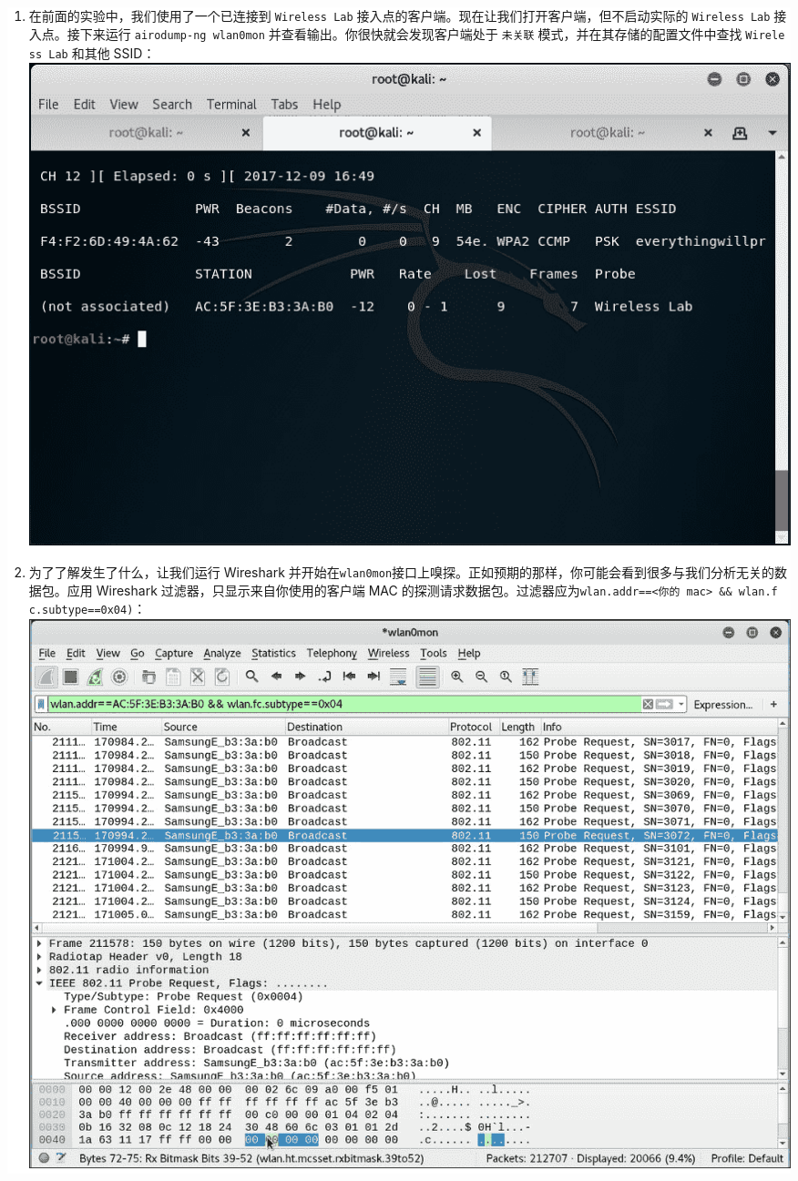 1.  在前面的实验中，我们使用了一个已连接到 `Wireless Lab` 接入点的客户端。现在让我们打开客户端，但不启动实际的 `Wireless Lab` 接入点。接下来运行 `airodump-ng wlan0mon` 并查看输出。你很快就会发现客户端处于 `未关联` 模式，并在其存储的配置文件中查找 `Wireless Lab` 和其他 SSID：![行动时间 – 策划一个错误关联攻击](img/B09903_06_01.jpg)

1.  为了了解发生了什么，让我们运行 Wireshark 并开始在`wlan0mon`接口上嗅探。正如预期的那样，你可能会看到很多与我们分析无关的数据包。应用 Wireshark 过滤器，只显示来自你使用的客户端 MAC 的探测请求数据包。过滤器应为`wlan.addr==<你的 mac> && wlan.fc.subtype==0x04)`：![行动时刻 – 编排一个误关联攻击](img/B09903_06_02.jpg)
